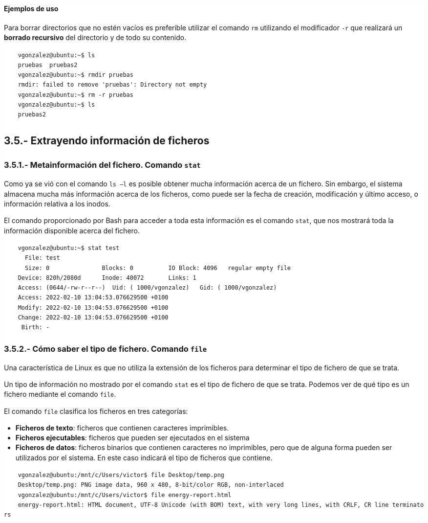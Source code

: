 #### Ejemplos de uso
Para borrar directorios que no estén vacíos es preferible utilizar el comando `rm` utilizando el modificador `-r` que realizará un **borrado recursivo** del directorio y de todo su contenido.

```shell
    vgonzalez@ubuntu:~$ ls
    pruebas  pruebas2
    vgonzalez@ubuntu:~$ rmdir pruebas
    rmdir: failed to remove 'pruebas': Directory not empty
    vgonzalez@ubuntu:~$ rm -r pruebas
    vgonzalez@ubuntu:~$ ls
    pruebas2
```


## 3.5.- Extrayendo información de ficheros

### 3.5.1.- Metainformación del fichero. Comando `stat`

Como ya se vió con el comando `ls –l` es posible obtener mucha información acerca de un fichero. Sin embargo, el sistema almacena mucha más información acerca de los ficheros, como puede ser la fecha de creación, modificación y último acceso, o información relativa a los inodos.

El comando proporcionado por Bash para acceder a toda esta información es el comando `stat`, que nos mostrará toda la información disponible acerca del fichero.

```shell
    vgonzalez@ubuntu:~$ stat test
      File: test
      Size: 0               Blocks: 0          IO Block: 4096   regular empty file
    Device: 820h/2080d      Inode: 40072       Links: 1
    Access: (0644/-rw-r--r--)  Uid: ( 1000/vgonzalez)   Gid: ( 1000/vgonzalez)
    Access: 2022-02-10 13:04:53.076629500 +0100
    Modify: 2022-02-10 13:04:53.076629500 +0100
    Change: 2022-02-10 13:04:53.076629500 +0100
     Birth: -
```

### 3.5.2.- Cómo saber el tipo de fichero. Comando `file`

Una característica de Linux es que no utiliza la extensión de los ficheros para determinar el tipo de fichero de que se trata. 

Un tipo de información no mostrado por el comando `stat` es el tipo de fichero de que se trata. Podemos ver de qué tipo es un fichero mediante el comando `file`.

El comando `file` clasifica los ficheros en tres categorías:
- **Ficheros de texto**: ficheros que contienen caracteres imprimibles.
- **Ficheros ejecutables**: ficheros que pueden ser ejecutados en el sistema
- **Ficheros de datos**: ficheros binarios que contienen caracteres no imprimibles, pero que de alguna forma pueden ser utilizados por el sistema. En este caso indicará el tipo de ficheros que contiene.
 
```shell
    vgonzalez@ubuntu:/mnt/c/Users/victor$ file Desktop/temp.png
    Desktop/temp.png: PNG image data, 960 x 480, 8-bit/color RGB, non-interlaced
    vgonzalez@ubuntu:/mnt/c/Users/victor$ file energy-report.html
    energy-report.html: HTML document, UTF-8 Unicode (with BOM) text, with very long lines, with CRLF, CR line terminators
```
